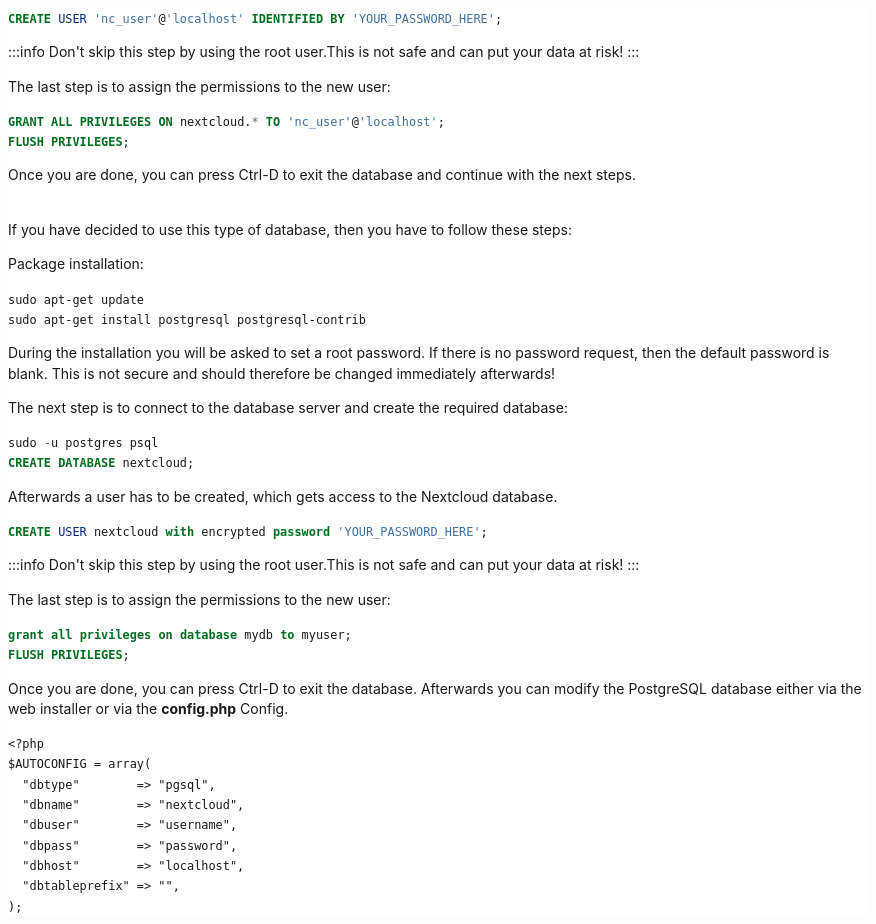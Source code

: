 ```sql
CREATE USER 'nc_user'@'localhost' IDENTIFIED BY 'YOUR_PASSWORD_HERE';
```

:::info
Don't skip this step by using the root user.This is not safe and can put your data at risk!
:::


The last step is to assign the permissions to the new user:

```SQL
GRANT ALL PRIVILEGES ON nextcloud.* TO 'nc_user'@'localhost';
FLUSH PRIVILEGES;
```

Once you are done, you can press Ctrl-D to exit the database and continue with the next steps.

</TabItem>
<TabItem value="PostgreSQL" label="PostgreSQL">
<br/>
If you have decided to use this type of database, then you have to follow these steps:

Package installation:
```
sudo apt-get update
sudo apt-get install postgresql postgresql-contrib
```

During the installation you will be asked to set a root password. If there is no password request, then the default password is blank. This is not secure and should therefore be changed immediately afterwards! 

The next step is to connect to the database server and create the required database:

```sql
sudo -u postgres psql
CREATE DATABASE nextcloud;
```

Afterwards a user has to be created, which gets access to the Nextcloud database. 

```sql
CREATE USER nextcloud with encrypted password 'YOUR_PASSWORD_HERE';
```

:::info
Don't skip this step by using the root user.This is not safe and can put your data at risk!
:::

The last step is to assign the permissions to the new user:

```SQL
grant all privileges on database mydb to myuser;
FLUSH PRIVILEGES;
```

Once you are done, you can press Ctrl-D to exit the database. Afterwards you can modify the PostgreSQL database either via the web installer or via the **config.php** Config.

```
<?php
$AUTOCONFIG = array(
  "dbtype"        => "pgsql",
  "dbname"        => "nextcloud",
  "dbuser"        => "username",
  "dbpass"        => "password",
  "dbhost"        => "localhost",
  "dbtableprefix" => "",
);
```
